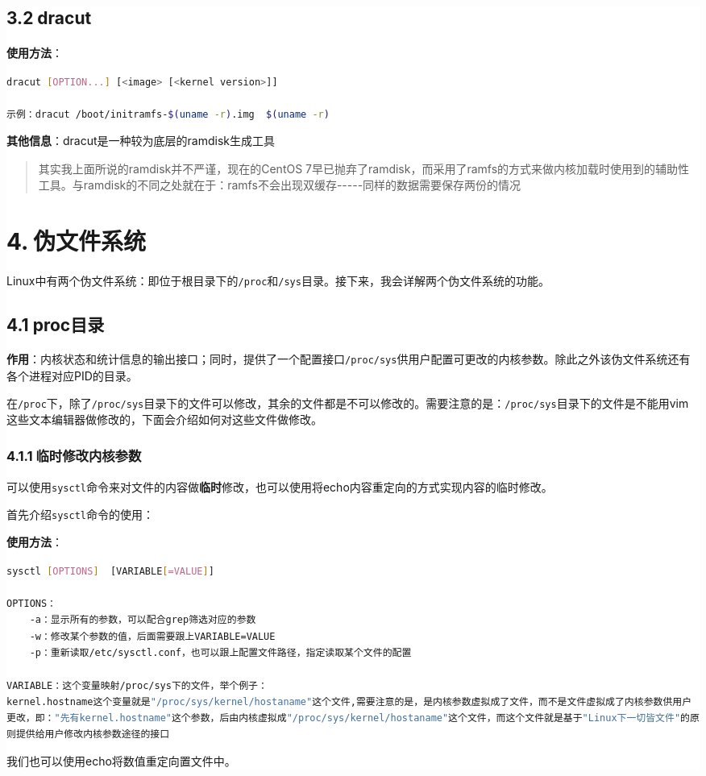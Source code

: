 ## 3.2  dracut

**使用方法**：

```bash
dracut [OPTION...] [<image> [<kernel version>]]

示例：dracut /boot/initramfs-$(uname -r).img  $(uname -r)
```

**其他信息**：dracut是一种较为底层的ramdisk生成工具



> 其实我上面所说的ramdisk并不严谨，现在的CentOS 7早已抛弃了ramdisk，而采用了ramfs的方式来做内核加载时使用到的辅助性工具。与ramdisk的不同之处就在于：ramfs不会出现双缓存-----同样的数据需要保存两份的情况



# 4.  伪文件系统

Linux中有两个伪文件系统：即位于根目录下的`/proc`和`/sys`目录。接下来，我会详解两个伪文件系统的功能。



## 4.1  proc目录

**作用**：内核状态和统计信息的输出接口；同时，提供了一个配置接口`/proc/sys`供用户配置可更改的内核参数。除此之外该伪文件系统还有各个进程对应PID的目录。

在`/proc`下，除了`/proc/sys`目录下的文件可以修改，其余的文件都是不可以修改的。需要注意的是：`/proc/sys`目录下的文件是不能用vim这些文本编辑器做修改的，下面会介绍如何对这些文件做修改。



### 4.1.1  临时修改内核参数

可以使用`sysctl`命令来对文件的内容做**临时**修改，也可以使用将echo内容重定向的方式实现内容的临时修改。

首先介绍`sysctl`命令的使用：

**使用方法**：

```bash
sysctl [OPTIONS]  [VARIABLE[=VALUE]]

OPTIONS：
	-a：显示所有的参数，可以配合grep筛选对应的参数
	-w：修改某个参数的值，后面需要跟上VARIABLE=VALUE
	-p：重新读取/etc/sysctl.conf，也可以跟上配置文件路径，指定读取某个文件的配置
	
VARIABLE：这个变量映射/proc/sys下的文件，举个例子：
kernel.hostname这个变量就是"/proc/sys/kernel/hostaname"这个文件,需要注意的是，是内核参数虚拟成了文件，而不是文件虚拟成了内核参数供用户更改，即："先有kernel.hostname"这个参数，后由内核虚拟成"/proc/sys/kernel/hostaname"这个文件，而这个文件就是基于"Linux下一切皆文件"的原则提供给用户修改内核参数途径的接口
```



我们也可以使用echo将数值重定向置文件中。
